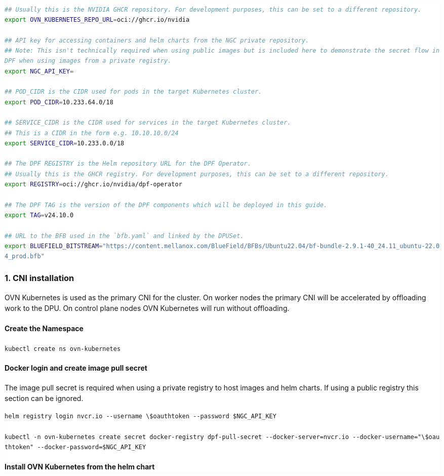 ```bash
## Usually this is the NVIDIA GHCR repository. For development purposes, this can be set to a different repository.
export OVN_KUBERNETES_REPO_URL=oci://ghcr.io/nvidia

## API key for accessing containers and helm charts from the NGC private repository.
## Note: This isn't technically required when using public images but is included here to demonstrate the secret flow in DPF when using images from a private registry.
export NGC_API_KEY=

## POD_CIDR is the CIDR used for pods in the target Kubernetes cluster.
export POD_CIDR=10.233.64.0/18

## SERVICE_CIDR is the CIDR used for services in the target Kubernetes cluster.
## This is a CIDR in the form e.g. 10.10.10.0/24
export SERVICE_CIDR=10.233.0.0/18 

## The DPF REGISTRY is the Helm repository URL for the DPF Operator.
## Usually this is the GHCR registry. For development purposes, this can be set to a different repository.
export REGISTRY=oci://ghcr.io/nvidia/dpf-operator

## The DPF TAG is the version of the DPF components which will be deployed in this guide.
export TAG=v24.10.0

## URL to the BFB used in the `bfb.yaml` and linked by the DPUSet.
export BLUEFIELD_BITSTREAM="https://content.mellanox.com/BlueField/BFBs/Ubuntu22.04/bf-bundle-2.9.1-40_24.11_ubuntu-22.04_prod.bfb"
```

### 1. CNI installation

OVN Kubernetes is used as the primary CNI for the cluster. On worker nodes the primary CNI will be accelerated by offloading work to the DPU. On control plane nodes OVN Kubernetes will run without offloading.

#### Create the Namespace

```shell
kubectl create ns ovn-kubernetes
```

#### Docker login and create image pull secret

The image pull secret is required when using a private registry to host images and helm charts. If using a public registry this section can be ignored.
```shell
helm registry login nvcr.io --username \$oauthtoken --password $NGC_API_KEY

kubectl -n ovn-kubernetes create secret docker-registry dpf-pull-secret --docker-server=nvcr.io --docker-username="\$oauthtoken" --docker-password=$NGC_API_KEY
````

#### Install OVN Kubernetes from the helm chart

